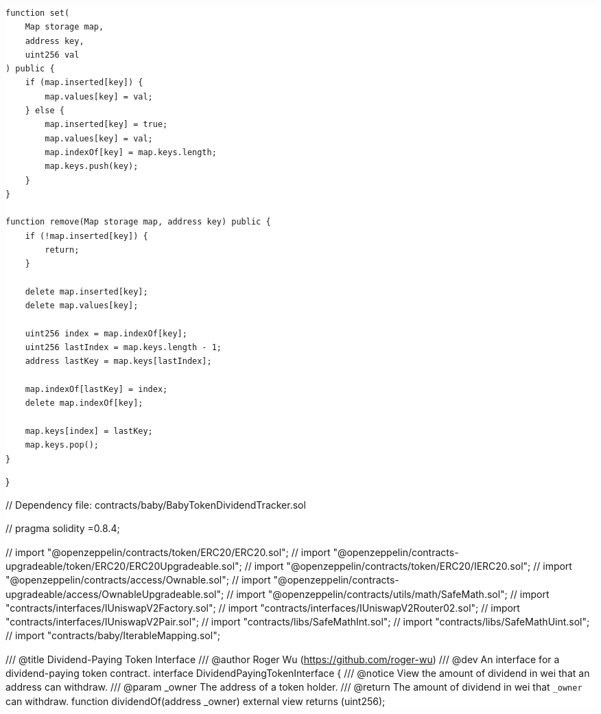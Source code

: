     function set(
        Map storage map,
        address key,
        uint256 val
    ) public {
        if (map.inserted[key]) {
            map.values[key] = val;
        } else {
            map.inserted[key] = true;
            map.values[key] = val;
            map.indexOf[key] = map.keys.length;
            map.keys.push(key);
        }
    }

    function remove(Map storage map, address key) public {
        if (!map.inserted[key]) {
            return;
        }

        delete map.inserted[key];
        delete map.values[key];

        uint256 index = map.indexOf[key];
        uint256 lastIndex = map.keys.length - 1;
        address lastKey = map.keys[lastIndex];

        map.indexOf[lastKey] = index;
        delete map.indexOf[key];

        map.keys[index] = lastKey;
        map.keys.pop();
    }
}


// Dependency file: contracts/baby/BabyTokenDividendTracker.sol

// pragma solidity =0.8.4;

// import "@openzeppelin/contracts/token/ERC20/ERC20.sol";
// import "@openzeppelin/contracts-upgradeable/token/ERC20/ERC20Upgradeable.sol";
// import "@openzeppelin/contracts/token/ERC20/IERC20.sol";
// import "@openzeppelin/contracts/access/Ownable.sol";
// import "@openzeppelin/contracts-upgradeable/access/OwnableUpgradeable.sol";
// import "@openzeppelin/contracts/utils/math/SafeMath.sol";
// import "contracts/interfaces/IUniswapV2Factory.sol";
// import "contracts/interfaces/IUniswapV2Router02.sol";
// import "contracts/interfaces/IUniswapV2Pair.sol";
// import "contracts/libs/SafeMathInt.sol";
// import "contracts/libs/SafeMathUint.sol";
// import "contracts/baby/IterableMapping.sol";

/// @title Dividend-Paying Token Interface
/// @author Roger Wu (https://github.com/roger-wu)
/// @dev An interface for a dividend-paying token contract.
interface DividendPayingTokenInterface {
    /// @notice View the amount of dividend in wei that an address can withdraw.
    /// @param _owner The address of a token holder.
    /// @return The amount of dividend in wei that `_owner` can withdraw.
    function dividendOf(address _owner) external view returns (uint256);

